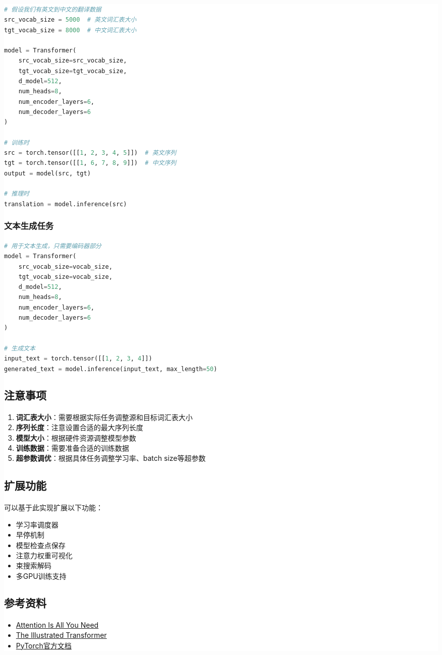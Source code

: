 ```python
# 假设我们有英文到中文的翻译数据
src_vocab_size = 5000  # 英文词汇表大小
tgt_vocab_size = 8000  # 中文词汇表大小

model = Transformer(
    src_vocab_size=src_vocab_size,
    tgt_vocab_size=tgt_vocab_size,
    d_model=512,
    num_heads=8,
    num_encoder_layers=6,
    num_decoder_layers=6
)

# 训练时
src = torch.tensor([[1, 2, 3, 4, 5]])  # 英文序列
tgt = torch.tensor([[1, 6, 7, 8, 9]])  # 中文序列
output = model(src, tgt)

# 推理时
translation = model.inference(src)
```

### 文本生成任务

```python
# 用于文本生成，只需要编码器部分
model = Transformer(
    src_vocab_size=vocab_size,
    tgt_vocab_size=vocab_size,
    d_model=512,
    num_heads=8,
    num_encoder_layers=6,
    num_decoder_layers=6
)

# 生成文本
input_text = torch.tensor([[1, 2, 3, 4]])
generated_text = model.inference(input_text, max_length=50)
```

## 注意事项

1. **词汇表大小**：需要根据实际任务调整源和目标词汇表大小
2. **序列长度**：注意设置合适的最大序列长度
3. **模型大小**：根据硬件资源调整模型参数
4. **训练数据**：需要准备合适的训练数据
5. **超参数调优**：根据具体任务调整学习率、batch size等超参数

## 扩展功能

可以基于此实现扩展以下功能：
- 学习率调度器
- 早停机制
- 模型检查点保存
- 注意力权重可视化
- 束搜索解码
- 多GPU训练支持

## 参考资料

- [Attention Is All You Need](https://arxiv.org/abs/1706.03762)
- [The Illustrated Transformer](http://jalammar.github.io/illustrated-transformer/)
- [PyTorch官方文档](https://pytorch.org/docs/stable/index.html) 
